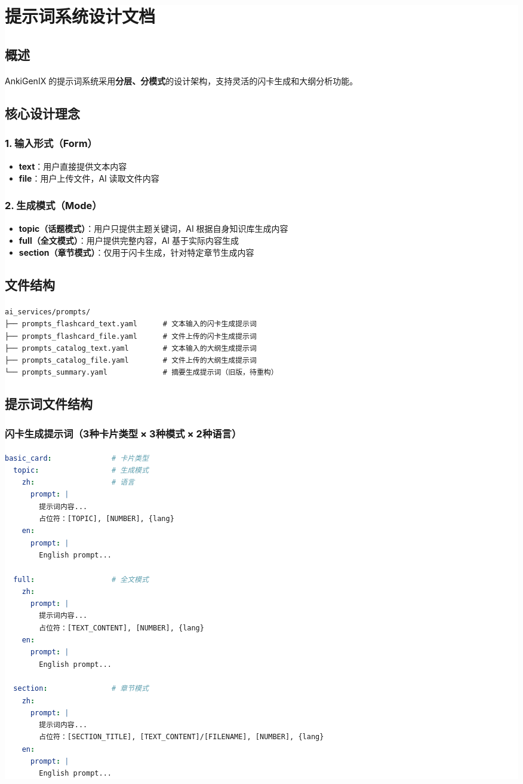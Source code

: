 # 提示词系统设计文档

## 概述

AnkiGenIX 的提示词系统采用**分层、分模式**的设计架构，支持灵活的闪卡生成和大纲分析功能。

## 核心设计理念

### 1. 输入形式（Form）
- **text**：用户直接提供文本内容
- **file**：用户上传文件，AI 读取文件内容

### 2. 生成模式（Mode）
- **topic（话题模式）**：用户只提供主题关键词，AI 根据自身知识库生成内容
- **full（全文模式）**：用户提供完整内容，AI 基于实际内容生成
- **section（章节模式）**：仅用于闪卡生成，针对特定章节生成内容

## 文件结构

```
ai_services/prompts/
├── prompts_flashcard_text.yaml      # 文本输入的闪卡生成提示词
├── prompts_flashcard_file.yaml      # 文件上传的闪卡生成提示词
├── prompts_catalog_text.yaml        # 文本输入的大纲生成提示词
├── prompts_catalog_file.yaml        # 文件上传的大纲生成提示词
└── prompts_summary.yaml             # 摘要生成提示词（旧版，待重构）
```

## 提示词文件结构

### 闪卡生成提示词（3种卡片类型 × 3种模式 × 2种语言）

```yaml
basic_card:              # 卡片类型
  topic:                 # 生成模式
    zh:                  # 语言
      prompt: |
        提示词内容...
        占位符：[TOPIC], [NUMBER], {lang}
    en:
      prompt: |
        English prompt...

  full:                  # 全文模式
    zh:
      prompt: |
        提示词内容...
        占位符：[TEXT_CONTENT], [NUMBER], {lang}
    en:
      prompt: |
        English prompt...

  section:               # 章节模式
    zh:
      prompt: |
        提示词内容...
        占位符：[SECTION_TITLE], [TEXT_CONTENT]/[FILENAME], [NUMBER], {lang}
    en:
      prompt: |
        English prompt...

```